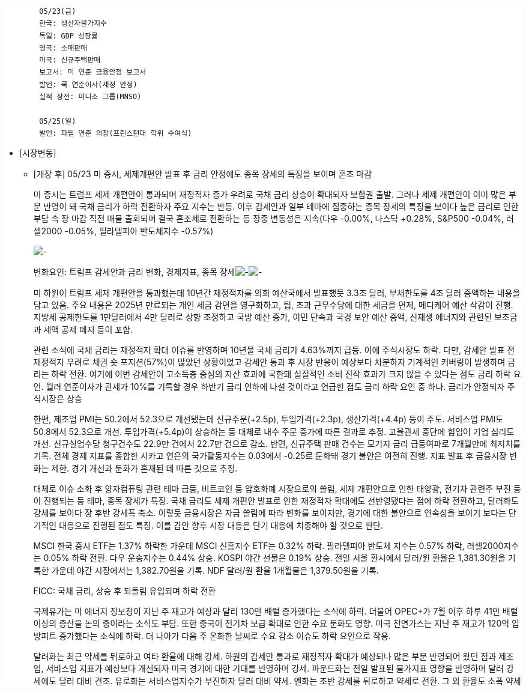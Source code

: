 			05/23(금)
			한국: 생산자물가지수
			독일: GDP 성장률
			영국: 소매판매
			미국: 신규주택판매
			보고서: 미 연준 금융안정 보고서
			발언: 쿡 연준이사(재정 안정)
			실적 장전: 미니소 그룹(MNSO)
			
			05/25(일)
			발언: 파월 연준 의장(프린스턴대 학위 수여식)




- [시장변동]
	   
	- [개장 후] 05/23 미 증시, 세제개편안 발표 후 금리 안정에도 종목 장세의 특징을 보이며 혼조 마감
	  
	  미 증시는 트럼프 세제 개편안이 통과되며 재정적자 증가 우려로 국채 금리 상승이 확대되자 보합권 출발. 그러나 세제 개편안이 이미 많은 부분 반영이 돼 국채 금리가 하락 전환하자 주요 지수는 반등. 이후 감세안과 일부 테마에 집중하는 종목 장세의 특징을 보이다 높은 금리로 인한 부담 속 장 마감 직전 매물 출회되며 결국 혼조세로 전환하는 등 장중 변동성은 지속(다우 -0.00%, 나스닥 +0.28%, S&P500 -0.04%, 러셀2000 -0.05%, 필라델피아 반도체지수 -0.57%)
	  
	  ![-](/img/user/attachments/Pasted%20image%2020250523064006.png)
	  
	  변화요인: 트럼프 감세안과 금리 변화, 경제지표, 종목 장세![-](/img/user/attachments/Pasted%20image%2020250523064059.png)![-](/img/user/attachments/Pasted%20image%2020250523064114.png)
	  
	  미 하원이 트럼프 세재 개편안을 통과했는데 10년간 재정적자를 의회 예산국에서 발표했듯 3.3조 달러, 부채한도를 4조 달러 증액하는 내용을 담고 있음. 주요 내용은 2025년 만료되는 개인 세금 감면을 영구화하고, 팁, 초과 근무수당에 대한 세금을 면제, 메디케어 예산 삭감이 진행. 지방세 공제한도를 1만달러에서 4만 달러로 상향 조정하고 국방 예산 증가, 이민 단속과 국경 보안 예산 증액, 신재생 에너지와 관련된 보조금과 세액 공제 폐지 등이 포함. 
	  
	  관련 소식에 국채 금리는 재정적자 확대 이슈를 반영하며 10년물 국채 금리가 4.63%까지 급등. 이에 주식시장도 하락. 다만, 감세안 발표 전 재정적자 우려로 채권 숏 포지션(57%)이 많았던 상황이었고 감세안 통과 후 시장 반응이 예상보다 차분하자 기계적인 커버링이 발생하며 금리는 하락 전환. 여기에 이번 감세안이 고소득층 중심의 자산 효과에 국한돼 실질적인 소비 진작 효과가 크지 않을 수 있다는 점도 금리 하락 요인. 월러 연준이사가 관세가 10%를 기록할 경우 하반기 금리 인하에 나설 것이라고 언급한 점도 금리 하락 요인 중 하나. 금리가 안정되자 주식시장은 상승
	  
	  한편, 제조업 PMI는 50.2에서 52.3으로 개선됐는데 신규주문(+2.5p), 투입가격(+2.3p), 생산가격(+4.4p) 등이 주도. 서비스업 PMI도 50.8에서 52.3으로 개선. 투입가격(+5.4p)이 상승하는 등 대체로 내수 주문 증가에 따른 결과로 추정. 고율관세 중단에 힘입어 기업 심리도 개선. 신규실업수당 청구건수도 22.9만 건에서 22.7만 건으로 감소. 반면, 신규주택 판매 건수는 모기지 금리 급등여파로 7개월만에 최저치를 기록. 전체 경제 지표를 종합한 시카고 연은의 국가활동지수는 0.03에서 -0.25로 둔화돼 경기 불안은 여전히 진행. 지표 발표 후 금융시장 변화는 제한. 경기 개선과 둔화가 혼재된 데 따른 것으로 추정. 
	  
	  대체로 이슈 소화 후 양자컴퓨팅 관련 테마 급등, 비트코인 등 암호화폐 시장으로의 쏠림, 세제 개편안으로 인한 태양광, 전기차 관련주 부진 등이 진행되는 등 테마, 종목 장세가 특징. 국채 금리도 세제 개편안 발표로 인한 재정적자 확대에도 선반영됐다는 점에 하락 전환하고, 달러화도 강세를 보이다 장 후반 강세폭 축소. 이렇듯 금융시장은 자금 쏠림에 따라 변화를 보이지만, 경기에 대한 불안으로 연속성을 보이기 보다는 단기적인 대응으로 진행된 점도 특징. 이를 감안 향후 시장 대응은 단기 대응에 치중해야 할 것으로 판단.
	  
	  MSCI 한국 증시 ETF는 1.37% 하락한 가운데 MSCI 신흥지수 ETF는 0.32% 하락. 필라델피아 반도체 지수는 0.57% 하락, 러셀2000지수는 0.05% 하락 전환. 다우 운송지수는 0.44% 상승. KOSPI 야간 선물은 0.19% 상승. 전일 서울 환시에서 달러/원 환율은 1,381.30원을 기록한 가운데 야간 시장에서는 1,382.70원을 기록. NDF 달러/원 환율 1개월물은 1,379.50원을 기록. 
	  
	  FICC: 국채 금리, 상승 후 되돌림 유입되며 하락 전환
	  
	  국제유가는 미 에너지 정보청이 지난 주 재고가 예상과 달리 130만 배럴 증가했다는 소식에 하락. 더불어 OPEC+가 7월 이후 하루 41만 배럴 이상의 증산을 논의 중이라는 소식도 부담. 또한 중국이 전기차 보급 확대로 인한 수요 둔화도 영향. 미국 천연가스는 지난 주 재고가 120억 입방피트 증가했다는 소식에 하락. 더 나아가 다음 주 온화한 날씨로 수요 감소 이슈도 하락 요인으로 작용. 
	  
	  달러화는 최근 약세를 뒤로하고 여타 환율에 대해 강세. 하원의 감세안 통과로 재정적자 확대가 예상되나 많은 부분 반영되어 왔던 점과 제조업, 서비스업 지표가 예상보다 개선되자 미국 경기에 대한 기대를 반영하며 강세. 파운드화는 전일 발표된 물가지표 영향을 반영하며 달러 강세에도 달러 대비 견조. 유로화는 서비스업지수가 부진하자 달러 대비 약세. 엔화는 초반 강세를 뒤로하고 약세로 전환. 그 외 환율도 소폭 약세
	  